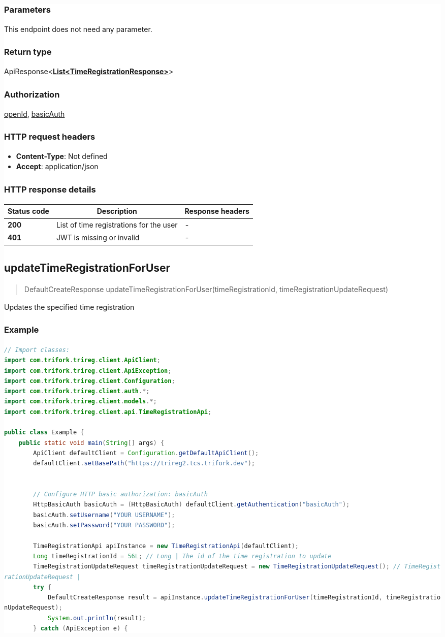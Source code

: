 ### Parameters

This endpoint does not need any parameter.

### Return type

ApiResponse<[**List&lt;TimeRegistrationResponse&gt;**](TimeRegistrationResponse.md)>


### Authorization

[openId](../README.md#openId), [basicAuth](../README.md#basicAuth)

### HTTP request headers

- **Content-Type**: Not defined
- **Accept**: application/json

### HTTP response details
| Status code | Description | Response headers |
|-------------|-------------|------------------|
| **200** | List of time registrations for the user |  -  |
| **401** | JWT is missing or invalid |  -  |


## updateTimeRegistrationForUser

> DefaultCreateResponse updateTimeRegistrationForUser(timeRegistrationId, timeRegistrationUpdateRequest)



Updates the specified time registration

### Example

```java
// Import classes:
import com.trifork.trireg.client.ApiClient;
import com.trifork.trireg.client.ApiException;
import com.trifork.trireg.client.Configuration;
import com.trifork.trireg.client.auth.*;
import com.trifork.trireg.client.models.*;
import com.trifork.trireg.client.api.TimeRegistrationApi;

public class Example {
    public static void main(String[] args) {
        ApiClient defaultClient = Configuration.getDefaultApiClient();
        defaultClient.setBasePath("https://trireg2.tcs.trifork.dev");
        

        // Configure HTTP basic authorization: basicAuth
        HttpBasicAuth basicAuth = (HttpBasicAuth) defaultClient.getAuthentication("basicAuth");
        basicAuth.setUsername("YOUR USERNAME");
        basicAuth.setPassword("YOUR PASSWORD");

        TimeRegistrationApi apiInstance = new TimeRegistrationApi(defaultClient);
        Long timeRegistrationId = 56L; // Long | The id of the time registration to update
        TimeRegistrationUpdateRequest timeRegistrationUpdateRequest = new TimeRegistrationUpdateRequest(); // TimeRegistrationUpdateRequest | 
        try {
            DefaultCreateResponse result = apiInstance.updateTimeRegistrationForUser(timeRegistrationId, timeRegistrationUpdateRequest);
            System.out.println(result);
        } catch (ApiException e) {
```